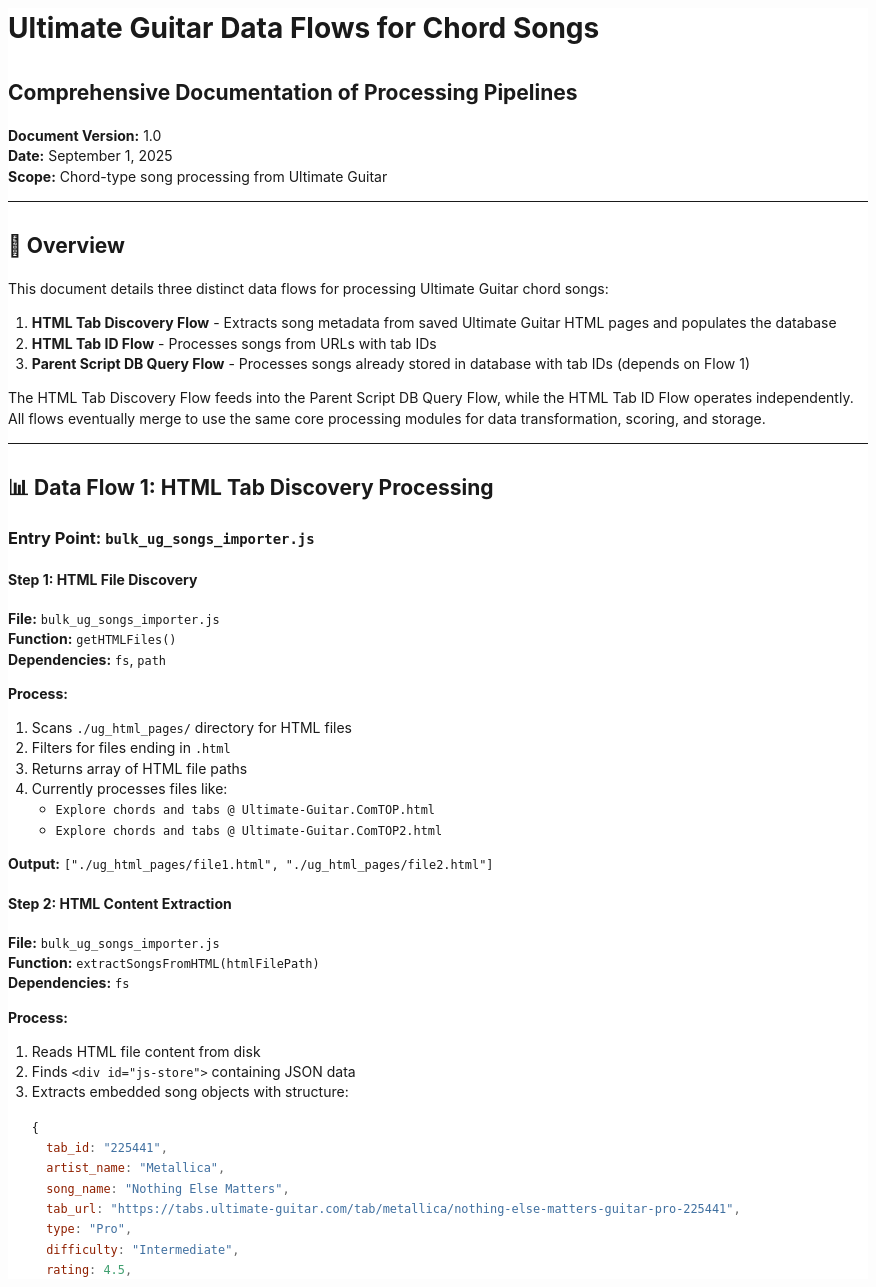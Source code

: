 # Ultimate Guitar Data Flows for Chord Songs
## Comprehensive Documentation of Processing Pipelines

**Document Version:** 1.0  
**Date:** September 1, 2025  
**Scope:** Chord-type song processing from Ultimate Guitar  

---

## 🎯 Overview

This document details three distinct data flows for processing Ultimate Guitar chord songs:

1. **HTML Tab Discovery Flow** - Extracts song metadata from saved Ultimate Guitar HTML pages and populates the database
2. **HTML Tab ID Flow** - Processes songs from URLs with tab IDs
3. **Parent Script DB Query Flow** - Processes songs already stored in database with tab IDs (depends on Flow 1)

The HTML Tab Discovery Flow feeds into the Parent Script DB Query Flow, while the HTML Tab ID Flow operates independently. All flows eventually merge to use the same core processing modules for data transformation, scoring, and storage.

---

## 📊 Data Flow 1: HTML Tab Discovery Processing

### **Entry Point:** `bulk_ug_songs_importer.js`

#### **Step 1: HTML File Discovery**
**File:** `bulk_ug_songs_importer.js`  
**Function:** `getHTMLFiles()`  
**Dependencies:** `fs`, `path`

**Process:**
1. Scans `./ug_html_pages/` directory for HTML files
2. Filters for files ending in `.html`
3. Returns array of HTML file paths
4. Currently processes files like:
   - `Explore chords and tabs @ Ultimate-Guitar.ComTOP.html`
   - `Explore chords and tabs @ Ultimate-Guitar.ComTOP2.html`

**Output:** `["./ug_html_pages/file1.html", "./ug_html_pages/file2.html"]`

#### **Step 2: HTML Content Extraction**
**File:** `bulk_ug_songs_importer.js`  
**Function:** `extractSongsFromHTML(htmlFilePath)`  
**Dependencies:** `fs`

**Process:**
1. Reads HTML file content from disk
2. Finds `<div id="js-store">` containing JSON data
3. Extracts embedded song objects with structure:
   ```javascript
   {
     tab_id: "225441",
     artist_name: "Metallica", 
     song_name: "Nothing Else Matters",
     tab_url: "https://tabs.ultimate-guitar.com/tab/metallica/nothing-else-matters-guitar-pro-225441",
     type: "Pro",
     difficulty: "Intermediate",
     rating: 4.5,
   ```